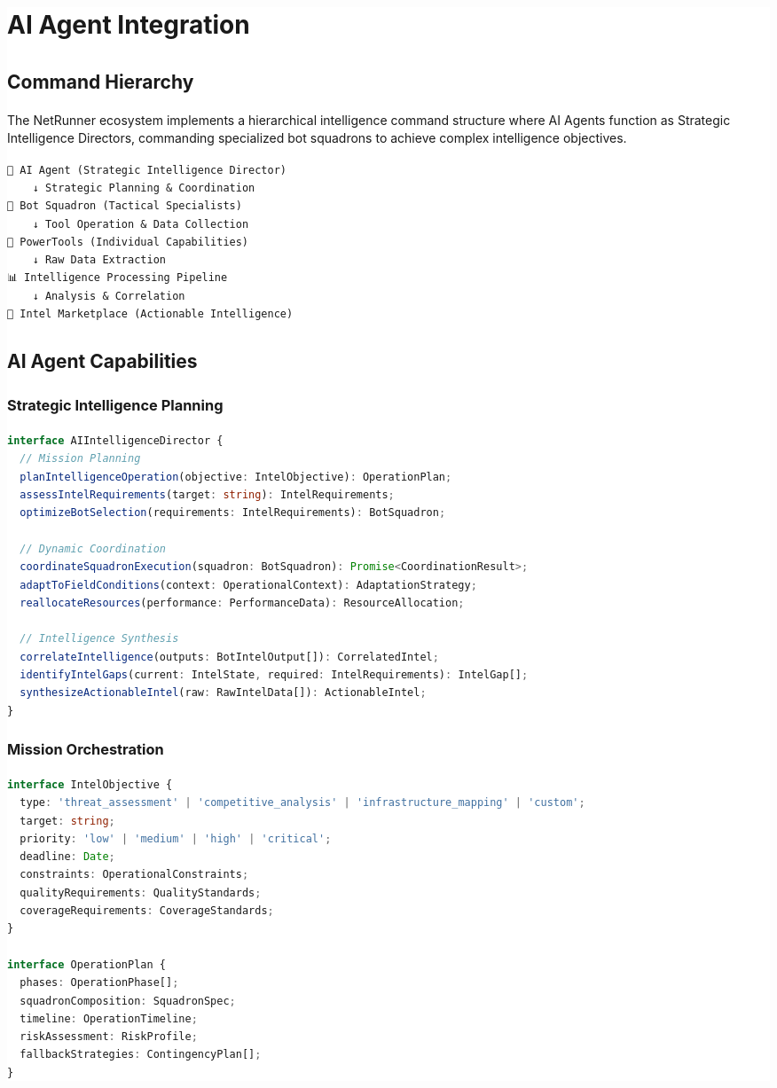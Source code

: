 # AI Agent Integration

## Command Hierarchy

The NetRunner ecosystem implements a hierarchical intelligence command structure where AI Agents function as Strategic Intelligence Directors, commanding specialized bot squadrons to achieve complex intelligence objectives.

```
🧠 AI Agent (Strategic Intelligence Director)
    ↓ Strategic Planning & Coordination
🤖 Bot Squadron (Tactical Specialists)
    ↓ Tool Operation & Data Collection
🔧 PowerTools (Individual Capabilities)
    ↓ Raw Data Extraction
📊 Intelligence Processing Pipeline
    ↓ Analysis & Correlation
💎 Intel Marketplace (Actionable Intelligence)
```

## AI Agent Capabilities

### Strategic Intelligence Planning
```typescript
interface AIIntelligenceDirector {
  // Mission Planning
  planIntelligenceOperation(objective: IntelObjective): OperationPlan;
  assessIntelRequirements(target: string): IntelRequirements;
  optimizeBotSelection(requirements: IntelRequirements): BotSquadron;
  
  // Dynamic Coordination
  coordinateSquadronExecution(squadron: BotSquadron): Promise<CoordinationResult>;
  adaptToFieldConditions(context: OperationalContext): AdaptationStrategy;
  reallocateResources(performance: PerformanceData): ResourceAllocation;
  
  // Intelligence Synthesis
  correlateIntelligence(outputs: BotIntelOutput[]): CorrelatedIntel;
  identifyIntelGaps(current: IntelState, required: IntelRequirements): IntelGap[];
  synthesizeActionableIntel(raw: RawIntelData[]): ActionableIntel;
}
```

### Mission Orchestration
```typescript
interface IntelObjective {
  type: 'threat_assessment' | 'competitive_analysis' | 'infrastructure_mapping' | 'custom';
  target: string;
  priority: 'low' | 'medium' | 'high' | 'critical';
  deadline: Date;
  constraints: OperationalConstraints;
  qualityRequirements: QualityStandards;
  coverageRequirements: CoverageStandards;
}

interface OperationPlan {
  phases: OperationPhase[];
  squadronComposition: SquadronSpec;
  timeline: OperationTimeline;
  riskAssessment: RiskProfile;
  fallbackStrategies: ContingencyPlan[];
}
```
